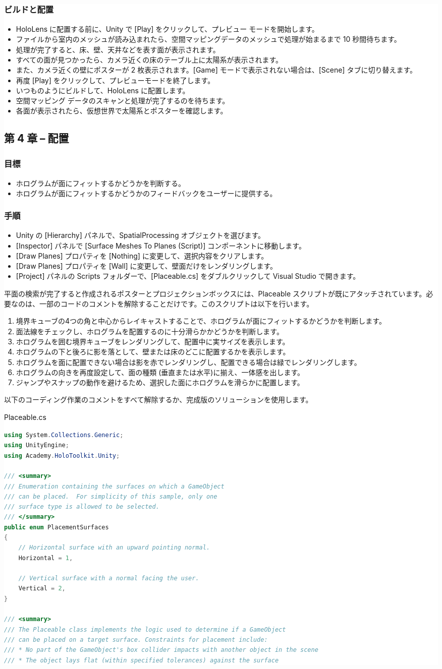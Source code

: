 ### ビルドと配置

-   HoloLens に配置する前に、Unity で \[Play\] をクリックして、プレビュー モードを開始します。
-   ファイルから室内のメッシュが読み込まれたら、空間マッピングデータのメッシュで処理が始まるまで 10 秒間待ちます。
-   処理が完了すると、床、壁、天井などを表す面が表示されます。
-   すべての面が見つかったら、カメラ近くの床のテーブル上に太陽系が表示されます。
-   また、カメラ近くの壁にポスターが 2 枚表示されます。\[Game\] モードで表示されない場合は、\[Scene\] タブに切り替えます。
-   再度 \[Play\] をクリックして、プレビューモードを終了します。
-   いつものようにビルドして、HoloLens に配置します。
-   空間マッピング データのスキャンと処理が完了するのを待ちます。
-   各面が表示されたら、仮想世界で太陽系とポスターを確認します。

## 第 4 章 – 配置

### 目標

-   ホログラムが面にフィットするかどうかを判断する。
-   ホログラムが面にフィットするかどうかのフィードバックをユーザーに提供する。

### 手順

-   Unity の \[Hierarchy\] パネルで、SpatialProcessing オブジェクトを選びます。
-   \[Inspector\] パネルで \[Surface Meshes To Planes (Script)\] コンポーネントに移動します。
-   \[Draw Planes\] プロパティを \[Nothing\] に変更して、選択内容をクリアします。
-   \[Draw Planes\] プロパティを \[Wall\] に変更して、壁面だけをレンダリングします。
-   \[Project\] パネルの Scripts フォルダーで、\[Placeable.cs\] をダブルクリックして Visual Studio で開きます。

平面の検索が完了すると作成されるポスターとプロジェクションボックスには、Placeable スクリプトが既にアタッチされています。必要なのは、一部のコードのコメントを解除することだけです。このスクリプトは以下を行います。

1.  境界キューブの4つの角と中心からレイキャストすることで、ホログラムが面にフィットするかどうかを判断します。
2.  面法線をチェックし、ホログラムを配置するのに十分滑らかかどうかを判断します。
3.  ホログラムを囲む境界キューブをレンダリングして、配置中に実サイズを表示します。
4.  ホログラムの下と後ろに影を落として、壁または床のどこに配置するかを表示します。
5.  ホログラムを面に配置できない場合は影を赤でレンダリングし、配置できる場合は緑でレンダリングします。
6.  ホログラムの向きを再度設定して、面の種類 (垂直または水平)に揃え、一体感を出します。
7.  ジャンプやスナップの動作を避けるため、選択した面にホログラムを滑らかに配置します。

以下のコーディング作業のコメントをすべて解除するか、完成版のソリューションを使用します。

Placeable.cs
```cs
using System.Collections.Generic;
using UnityEngine;
using Academy.HoloToolkit.Unity;

/// <summary>
/// Enumeration containing the surfaces on which a GameObject
/// can be placed.  For simplicity of this sample, only one
/// surface type is allowed to be selected.
/// </summary>
public enum PlacementSurfaces
{
    // Horizontal surface with an upward pointing normal.    
    Horizontal = 1,

    // Vertical surface with a normal facing the user.
    Vertical = 2,
}

/// <summary>
/// The Placeable class implements the logic used to determine if a GameObject
/// can be placed on a target surface. Constraints for placement include:
/// * No part of the GameObject's box collider impacts with another object in the scene
/// * The object lays flat (within specified tolerances) against the surface
```